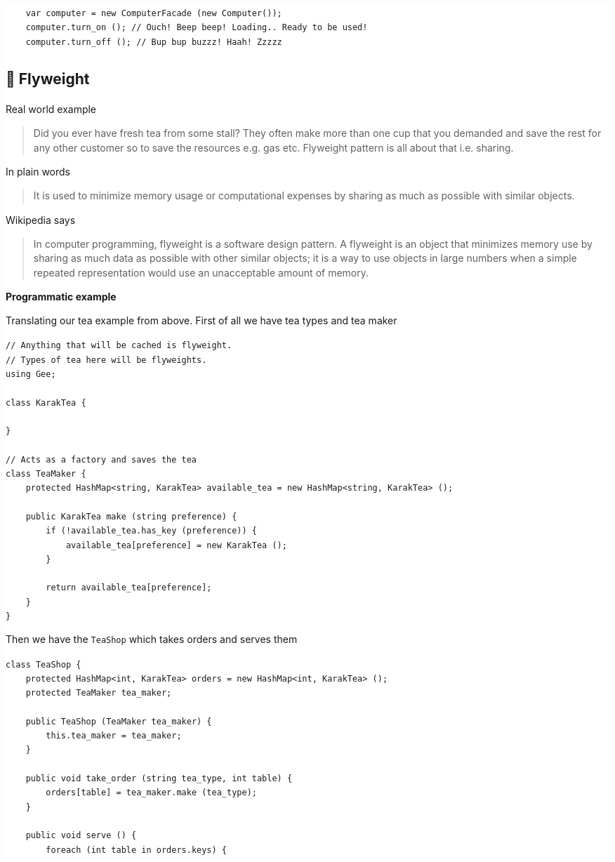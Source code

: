 ```vala
    var computer = new ComputerFacade (new Computer());
    computer.turn_on (); // Ouch! Beep beep! Loading.. Ready to be used!
    computer.turn_off (); // Bup bup buzzz! Haah! Zzzzz
```

🍃 Flyweight
---------

Real world example
> Did you ever have fresh tea from some stall? They often make more than one cup that you demanded and save the rest for any other customer so to save the resources e.g. gas etc. Flyweight pattern is all about that i.e. sharing.

In plain words
> It is used to minimize memory usage or computational expenses by sharing as much as possible with similar objects.

Wikipedia says
> In computer programming, flyweight is a software design pattern. A flyweight is an object that minimizes memory use by sharing as much data as possible with other similar objects; it is a way to use objects in large numbers when a simple repeated representation would use an unacceptable amount of memory.

**Programmatic example**

Translating our tea example from above. First of all we have tea types and tea maker

```vala
// Anything that will be cached is flyweight.
// Types of tea here will be flyweights.
using Gee;

class KarakTea {

}

// Acts as a factory and saves the tea
class TeaMaker {
    protected HashMap<string, KarakTea> available_tea = new HashMap<string, KarakTea> ();

    public KarakTea make (string preference) {
        if (!available_tea.has_key (preference)) {
            available_tea[preference] = new KarakTea ();
        }

        return available_tea[preference];
    }
}
```

Then we have the `TeaShop` which takes orders and serves them

```vala
class TeaShop {
    protected HashMap<int, KarakTea> orders = new HashMap<int, KarakTea> ();
    protected TeaMaker tea_maker;

    public TeaShop (TeaMaker tea_maker) {
        this.tea_maker = tea_maker;
    }

    public void take_order (string tea_type, int table) {
        orders[table] = tea_maker.make (tea_type); 
    }

    public void serve () {
        foreach (int table in orders.keys) {
```